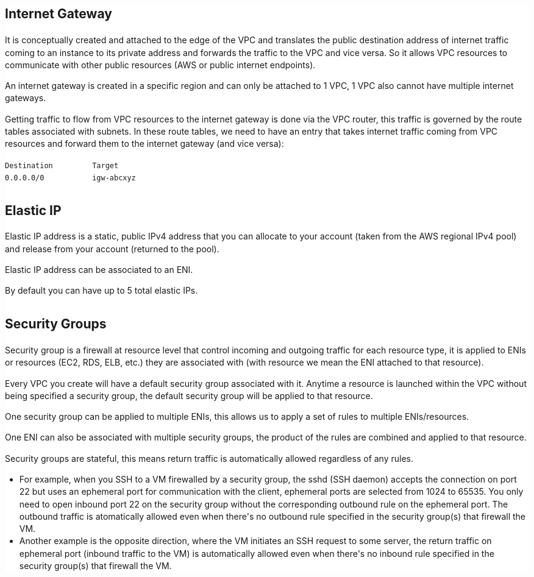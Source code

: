 ## Internet Gateway

It is conceptually created and attached to the edge of the VPC and translates the public destination address of internet traffic coming to an instance to its private address and forwards the traffic to the VPC and vice versa. So it allows VPC resources to communicate with other public resources (AWS or public internet endpoints).

An internet gateway is created in a specific region and can only be attached to 1 VPC, 1 VPC also cannot have multiple internet gateways.

Getting traffic to flow from VPC resources to the internet gateway is done via the VPC router, this traffic is governed by the route tables associated with subnets. In these route tables, we need to have an entry that takes internet traffic coming from VPC resources and forward them to the internet gateway (and vice versa):
```text
Destination         Target
0.0.0.0/0           igw-abcxyz
```

## Elastic IP

Elastic IP address is a static, public IPv4 address that you can allocate to your account (taken from the AWS regional IPv4 pool) and release from your account (returned to the pool).

Elastic IP address can be associated to an ENI.

By default you can have up to 5 total elastic IPs.

## Security Groups

Security group is a firewall at resource level that control incoming and outgoing traffic for each resource type, it is applied to ENIs or resources (EC2, RDS, ELB, etc.) they are associated with (with resource we mean the ENI attached to that resource).

Every VPC you create will have a default security group associated with it. Anytime a resource is launched within the VPC without being specified a security group, the default security group will be applied to that resource.

One security group can be applied to multiple ENIs, this allows us to apply a set of rules to multiple ENIs/resources.

One ENI can also be associated with multiple security groups, the product of the rules are combined and applied to that resource.

Security groups are stateful, this means return traffic is automatically allowed regardless of any rules.
- For example, when you SSH to a VM firewalled by a security group, the sshd (SSH daemon) accepts the connection on port 22 but uses an ephemeral port for communication with the client, ephemeral ports are selected from 1024 to 65535. You only need to open inbound port 22 on the security group without the corresponding outbound rule on the ephemeral port. The outbound traffic is atomatically allowed even when there's no outbound rule specified in the security group(s) that firewall the VM.
- Another example is the opposite direction, where the VM initiates an SSH request to some server, the return traffic on ephemeral port (inbound traffic to the VM) is automatically allowed even when there's no inbound rule specified in the security group(s) that firewall the VM.
